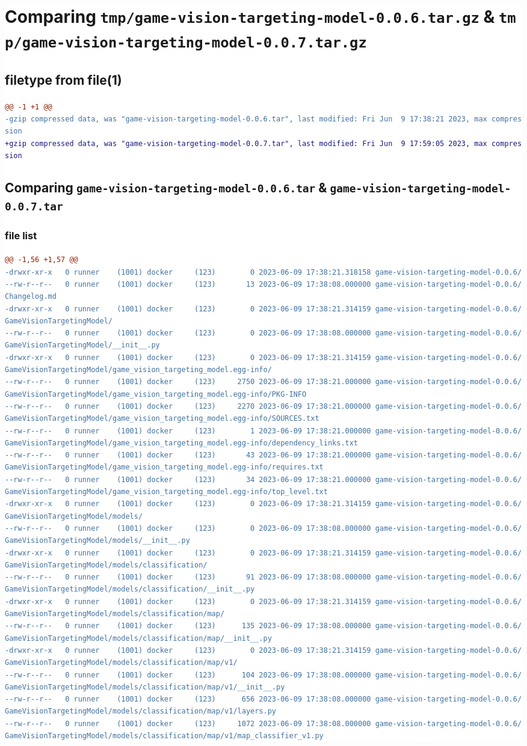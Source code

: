 # Comparing `tmp/game-vision-targeting-model-0.0.6.tar.gz` & `tmp/game-vision-targeting-model-0.0.7.tar.gz`

## filetype from file(1)

```diff
@@ -1 +1 @@
-gzip compressed data, was "game-vision-targeting-model-0.0.6.tar", last modified: Fri Jun  9 17:38:21 2023, max compression
+gzip compressed data, was "game-vision-targeting-model-0.0.7.tar", last modified: Fri Jun  9 17:59:05 2023, max compression
```

## Comparing `game-vision-targeting-model-0.0.6.tar` & `game-vision-targeting-model-0.0.7.tar`

### file list

```diff
@@ -1,56 +1,57 @@
-drwxr-xr-x   0 runner    (1001) docker     (123)        0 2023-06-09 17:38:21.318158 game-vision-targeting-model-0.0.6/
--rw-r--r--   0 runner    (1001) docker     (123)       13 2023-06-09 17:38:08.000000 game-vision-targeting-model-0.0.6/Changelog.md
-drwxr-xr-x   0 runner    (1001) docker     (123)        0 2023-06-09 17:38:21.314159 game-vision-targeting-model-0.0.6/GameVisionTargetingModel/
--rw-r--r--   0 runner    (1001) docker     (123)        0 2023-06-09 17:38:08.000000 game-vision-targeting-model-0.0.6/GameVisionTargetingModel/__init__.py
-drwxr-xr-x   0 runner    (1001) docker     (123)        0 2023-06-09 17:38:21.314159 game-vision-targeting-model-0.0.6/GameVisionTargetingModel/game_vision_targeting_model.egg-info/
--rw-r--r--   0 runner    (1001) docker     (123)     2750 2023-06-09 17:38:21.000000 game-vision-targeting-model-0.0.6/GameVisionTargetingModel/game_vision_targeting_model.egg-info/PKG-INFO
--rw-r--r--   0 runner    (1001) docker     (123)     2270 2023-06-09 17:38:21.000000 game-vision-targeting-model-0.0.6/GameVisionTargetingModel/game_vision_targeting_model.egg-info/SOURCES.txt
--rw-r--r--   0 runner    (1001) docker     (123)        1 2023-06-09 17:38:21.000000 game-vision-targeting-model-0.0.6/GameVisionTargetingModel/game_vision_targeting_model.egg-info/dependency_links.txt
--rw-r--r--   0 runner    (1001) docker     (123)       43 2023-06-09 17:38:21.000000 game-vision-targeting-model-0.0.6/GameVisionTargetingModel/game_vision_targeting_model.egg-info/requires.txt
--rw-r--r--   0 runner    (1001) docker     (123)       34 2023-06-09 17:38:21.000000 game-vision-targeting-model-0.0.6/GameVisionTargetingModel/game_vision_targeting_model.egg-info/top_level.txt
-drwxr-xr-x   0 runner    (1001) docker     (123)        0 2023-06-09 17:38:21.314159 game-vision-targeting-model-0.0.6/GameVisionTargetingModel/models/
--rw-r--r--   0 runner    (1001) docker     (123)        0 2023-06-09 17:38:08.000000 game-vision-targeting-model-0.0.6/GameVisionTargetingModel/models/__init__.py
-drwxr-xr-x   0 runner    (1001) docker     (123)        0 2023-06-09 17:38:21.314159 game-vision-targeting-model-0.0.6/GameVisionTargetingModel/models/classification/
--rw-r--r--   0 runner    (1001) docker     (123)       91 2023-06-09 17:38:08.000000 game-vision-targeting-model-0.0.6/GameVisionTargetingModel/models/classification/__init__.py
-drwxr-xr-x   0 runner    (1001) docker     (123)        0 2023-06-09 17:38:21.314159 game-vision-targeting-model-0.0.6/GameVisionTargetingModel/models/classification/map/
--rw-r--r--   0 runner    (1001) docker     (123)      135 2023-06-09 17:38:08.000000 game-vision-targeting-model-0.0.6/GameVisionTargetingModel/models/classification/map/__init__.py
-drwxr-xr-x   0 runner    (1001) docker     (123)        0 2023-06-09 17:38:21.314159 game-vision-targeting-model-0.0.6/GameVisionTargetingModel/models/classification/map/v1/
--rw-r--r--   0 runner    (1001) docker     (123)      104 2023-06-09 17:38:08.000000 game-vision-targeting-model-0.0.6/GameVisionTargetingModel/models/classification/map/v1/__init__.py
--rw-r--r--   0 runner    (1001) docker     (123)      656 2023-06-09 17:38:08.000000 game-vision-targeting-model-0.0.6/GameVisionTargetingModel/models/classification/map/v1/layers.py
--rw-r--r--   0 runner    (1001) docker     (123)     1072 2023-06-09 17:38:08.000000 game-vision-targeting-model-0.0.6/GameVisionTargetingModel/models/classification/map/v1/map_classifier_v1.py
```